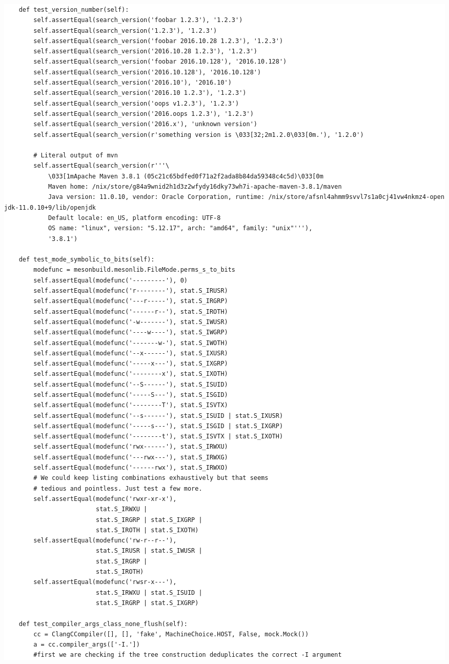 ```
    def test_version_number(self):
        self.assertEqual(search_version('foobar 1.2.3'), '1.2.3')
        self.assertEqual(search_version('1.2.3'), '1.2.3')
        self.assertEqual(search_version('foobar 2016.10.28 1.2.3'), '1.2.3')
        self.assertEqual(search_version('2016.10.28 1.2.3'), '1.2.3')
        self.assertEqual(search_version('foobar 2016.10.128'), '2016.10.128')
        self.assertEqual(search_version('2016.10.128'), '2016.10.128')
        self.assertEqual(search_version('2016.10'), '2016.10')
        self.assertEqual(search_version('2016.10 1.2.3'), '1.2.3')
        self.assertEqual(search_version('oops v1.2.3'), '1.2.3')
        self.assertEqual(search_version('2016.oops 1.2.3'), '1.2.3')
        self.assertEqual(search_version('2016.x'), 'unknown version')
        self.assertEqual(search_version(r'something version is \033[32;2m1.2.0\033[0m.'), '1.2.0')

        # Literal output of mvn
        self.assertEqual(search_version(r'''\
            \033[1mApache Maven 3.8.1 (05c21c65bdfed0f71a2f2ada8b84da59348c4c5d)\033[0m
            Maven home: /nix/store/g84a9wnid2h1d3z2wfydy16dky73wh7i-apache-maven-3.8.1/maven
            Java version: 11.0.10, vendor: Oracle Corporation, runtime: /nix/store/afsnl4ahmm9svvl7s1a0cj41vw4nkmz4-openjdk-11.0.10+9/lib/openjdk
            Default locale: en_US, platform encoding: UTF-8
            OS name: "linux", version: "5.12.17", arch: "amd64", family: "unix"'''),
            '3.8.1')

    def test_mode_symbolic_to_bits(self):
        modefunc = mesonbuild.mesonlib.FileMode.perms_s_to_bits
        self.assertEqual(modefunc('---------'), 0)
        self.assertEqual(modefunc('r--------'), stat.S_IRUSR)
        self.assertEqual(modefunc('---r-----'), stat.S_IRGRP)
        self.assertEqual(modefunc('------r--'), stat.S_IROTH)
        self.assertEqual(modefunc('-w-------'), stat.S_IWUSR)
        self.assertEqual(modefunc('----w----'), stat.S_IWGRP)
        self.assertEqual(modefunc('-------w-'), stat.S_IWOTH)
        self.assertEqual(modefunc('--x------'), stat.S_IXUSR)
        self.assertEqual(modefunc('-----x---'), stat.S_IXGRP)
        self.assertEqual(modefunc('--------x'), stat.S_IXOTH)
        self.assertEqual(modefunc('--S------'), stat.S_ISUID)
        self.assertEqual(modefunc('-----S---'), stat.S_ISGID)
        self.assertEqual(modefunc('--------T'), stat.S_ISVTX)
        self.assertEqual(modefunc('--s------'), stat.S_ISUID | stat.S_IXUSR)
        self.assertEqual(modefunc('-----s---'), stat.S_ISGID | stat.S_IXGRP)
        self.assertEqual(modefunc('--------t'), stat.S_ISVTX | stat.S_IXOTH)
        self.assertEqual(modefunc('rwx------'), stat.S_IRWXU)
        self.assertEqual(modefunc('---rwx---'), stat.S_IRWXG)
        self.assertEqual(modefunc('------rwx'), stat.S_IRWXO)
        # We could keep listing combinations exhaustively but that seems
        # tedious and pointless. Just test a few more.
        self.assertEqual(modefunc('rwxr-xr-x'),
                         stat.S_IRWXU |
                         stat.S_IRGRP | stat.S_IXGRP |
                         stat.S_IROTH | stat.S_IXOTH)
        self.assertEqual(modefunc('rw-r--r--'),
                         stat.S_IRUSR | stat.S_IWUSR |
                         stat.S_IRGRP |
                         stat.S_IROTH)
        self.assertEqual(modefunc('rwsr-x---'),
                         stat.S_IRWXU | stat.S_ISUID |
                         stat.S_IRGRP | stat.S_IXGRP)

    def test_compiler_args_class_none_flush(self):
        cc = ClangCCompiler([], [], 'fake', MachineChoice.HOST, False, mock.Mock())
        a = cc.compiler_args(['-I.'])
        #first we are checking if the tree construction deduplicates the correct -I argument
```